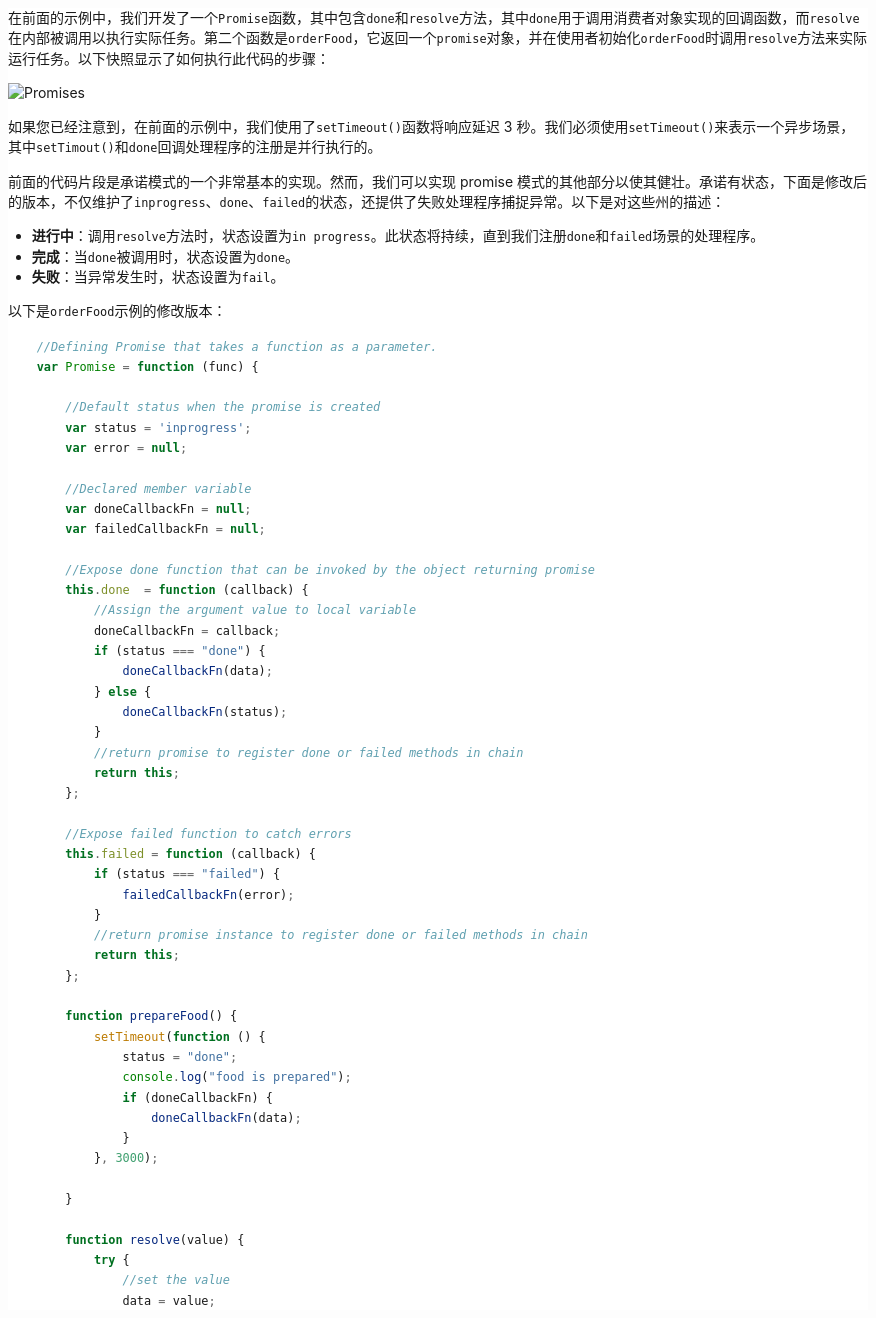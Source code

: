 在前面的示例中，我们开发了一个`Promise`函数，其中包含`done`和`resolve`方法，其中`done`用于调用消费者对象实现的回调函数，而`resolve`在内部被调用以执行实际任务。第二个函数是`orderFood`，它返回一个`promise`对象，并在使用者初始化`orderFood`时调用`resolve`方法来实际运行任务。以下快照显示了如何执行此代码的步骤：

![Promises](../images/00081.jpeg)

如果您已经注意到，在前面的示例中，我们使用了`setTimeout()`函数将响应延迟 3 秒。我们必须使用`setTimeout()`来表示一个异步场景，其中`setTimout()`和`done`回调处理程序的注册是并行执行的。

前面的代码片段是承诺模式的一个非常基本的实现。然而，我们可以实现 promise 模式的其他部分以使其健壮。承诺有状态，下面是修改后的版本，不仅维护了`inprogress`、`done`、`failed`的状态，还提供了失败处理程序捕捉异常。以下是对这些州的描述：

*   **进行中**：调用`resolve`方法时，状态设置为`in progress`。此状态将持续，直到我们注册`done`和`failed`场景的处理程序。
*   **完成**：当`done`被调用时，状态设置为`done`。
*   **失败**：当异常发生时，状态设置为`fail`。

以下是`orderFood`示例的修改版本：

```js
    //Defining Promise that takes a function as a parameter.
    var Promise = function (func) {

        //Default status when the promise is created
        var status = 'inprogress';
        var error = null;

        //Declared member variable 
        var doneCallbackFn = null;
        var failedCallbackFn = null;

        //Expose done function that can be invoked by the object returning promise
        this.done  = function (callback) {
            //Assign the argument value to local variable
            doneCallbackFn = callback;
            if (status === "done") {
                doneCallbackFn(data);
            } else {
                doneCallbackFn(status);
            }
            //return promise to register done or failed methods in chain
            return this;
        };

        //Expose failed function to catch errors
        this.failed = function (callback) {
            if (status === "failed") {
                failedCallbackFn(error);
            }
            //return promise instance to register done or failed methods in chain
            return this;
        };

        function prepareFood() {
            setTimeout(function () {
                status = "done";
                console.log("food is prepared");
                if (doneCallbackFn) {
                    doneCallbackFn(data);
                }
            }, 3000);

        }

        function resolve(value) {
            try {
                //set the value
                data = value;
```